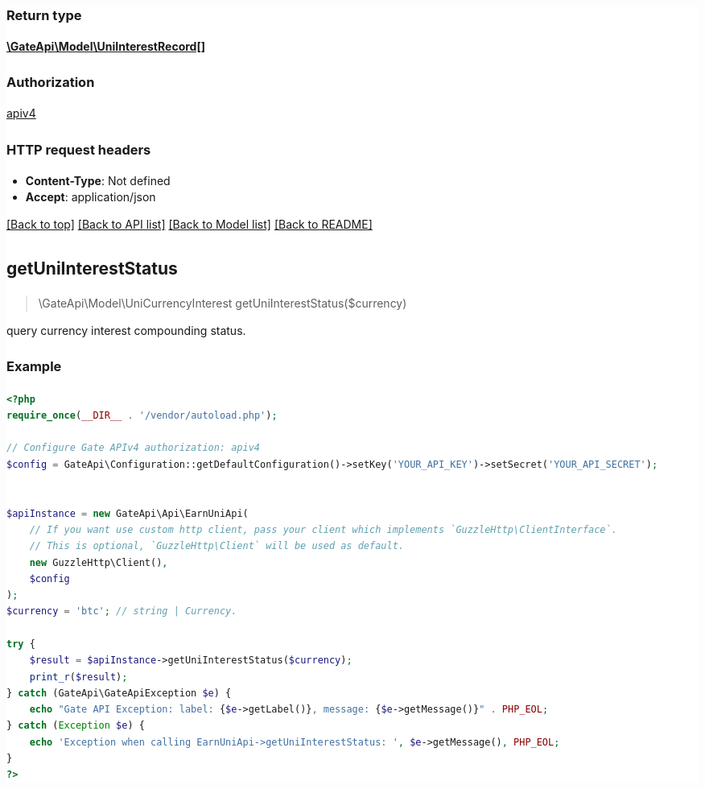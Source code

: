### Return type

[**\GateApi\Model\UniInterestRecord[]**](../Model/UniInterestRecord.md)

### Authorization

[apiv4](../../README.md#apiv4)

### HTTP request headers

- **Content-Type**: Not defined
- **Accept**: application/json

[[Back to top]](#) [[Back to API list]](../../README.md#documentation-for-api-endpoints)
[[Back to Model list]](../../README.md#documentation-for-models)
[[Back to README]](../../README.md)


## getUniInterestStatus

> \GateApi\Model\UniCurrencyInterest getUniInterestStatus($currency)

query currency interest compounding status.

### Example

```php
<?php
require_once(__DIR__ . '/vendor/autoload.php');

// Configure Gate APIv4 authorization: apiv4
$config = GateApi\Configuration::getDefaultConfiguration()->setKey('YOUR_API_KEY')->setSecret('YOUR_API_SECRET');


$apiInstance = new GateApi\Api\EarnUniApi(
    // If you want use custom http client, pass your client which implements `GuzzleHttp\ClientInterface`.
    // This is optional, `GuzzleHttp\Client` will be used as default.
    new GuzzleHttp\Client(),
    $config
);
$currency = 'btc'; // string | Currency.

try {
    $result = $apiInstance->getUniInterestStatus($currency);
    print_r($result);
} catch (GateApi\GateApiException $e) {
    echo "Gate API Exception: label: {$e->getLabel()}, message: {$e->getMessage()}" . PHP_EOL;
} catch (Exception $e) {
    echo 'Exception when calling EarnUniApi->getUniInterestStatus: ', $e->getMessage(), PHP_EOL;
}
?>
```
